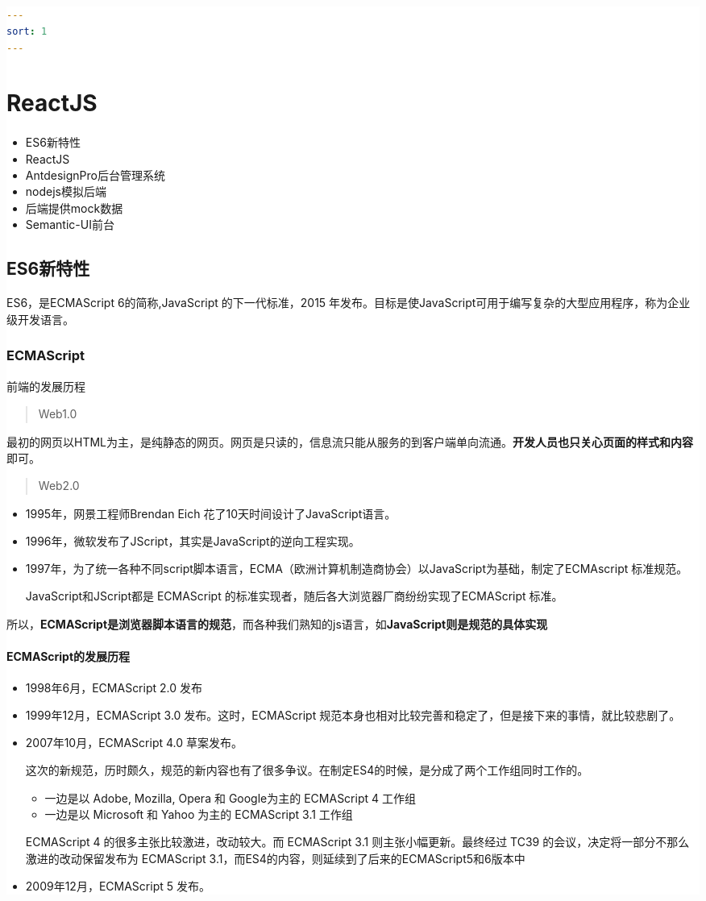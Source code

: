 ```yaml
---
sort: 1
---
```


# ReactJS

-   ES6新特性
-   ReactJS
-   AntdesignPro后台管理系统
-   nodejs模拟后端
-   后端提供mock数据
-   Semantic-UI前台

## ES6新特性

ES6，是ECMAScript 6的简称,JavaScript 的下一代标准，2015 年发布。目标是使JavaScript可用于编写复杂的大型应用程序，称为企业级开发语言。

### ECMAScript

前端的发展历程

>   Web1.0

最初的网页以HTML为主，是纯静态的网页。网页是只读的，信息流只能从服务的到客户端单向流通。**开发人员也只关心页面的样式和内容**即可。

>   Web2.0

-   1995年，网景工程师Brendan Eich 花了10天时间设计了JavaScript语言。

-   1996年，微软发布了JScript，其实是JavaScript的逆向工程实现。

-   1997年，为了统一各种不同script脚本语言，ECMA（欧洲计算机制造商协会）以JavaScript为基础，制定了ECMAscript 标准规范。

    JavaScript和JScript都是 ECMAScript 的标准实现者，随后各大浏览器厂商纷纷实现了ECMAScript 标准。

所以，**ECMAScript是浏览器脚本语言的规范**，而各种我们熟知的js语言，如**JavaScript则是规范的具体实现**

#### ECMAScript的发展历程

-   1998年6月，ECMAScript 2.0 发布

-   1999年12月，ECMAScript 3.0 发布。这时，ECMAScript 规范本身也相对比较完善和稳定了，但是接下来的事情，就比较悲剧了。

-   2007年10月，ECMAScript 4.0 草案发布。

    这次的新规范，历时颇久，规范的新内容也有了很多争议。在制定ES4的时候，是分成了两个工作组同时工作的。  

    -   一边是以 Adobe, Mozilla, Opera 和 Google为主的 ECMAScript 4 工作组
    -   一边是以 Microsoft 和 Yahoo 为主的 ECMAScript 3.1 工作组

    ECMAScript 4 的很多主张比较激进，改动较大。而 ECMAScript 3.1 则主张小幅更新。最终经过 TC39 的会议，决定将一部分不那么激进的改动保留发布为 ECMAScript 3.1，而ES4的内容，则延续到了后来的ECMAScript5和6版本中

-   2009年12月，ECMAScript 5 发布。
